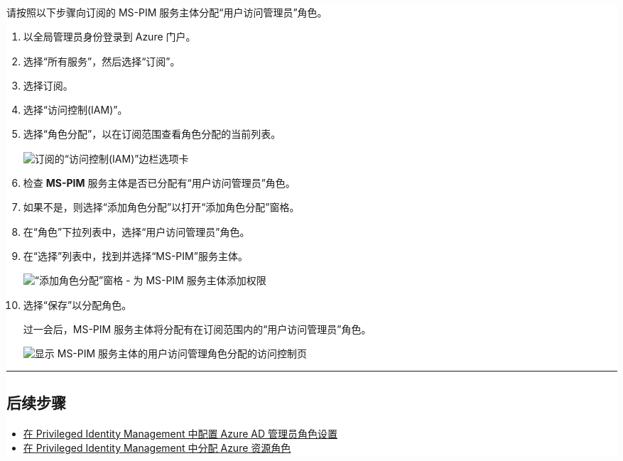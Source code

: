 请按照以下步骤向订阅的 MS-PIM 服务主体分配“用户访问管理员”角色。

1. 以全局管理员身份登录到 Azure 门户。

1. 选择“所有服务”，然后选择“订阅”。

1. 选择订阅。

1. 选择“访问控制(IAM)”。

1. 选择“角色分配”，以在订阅范围查看角色分配的当前列表。

   ![订阅的“访问控制(IAM)”边栏选项卡](./media/pim-how-to-add-role-to-user/ms-pim-access-control.png)

1. 检查 **MS-PIM** 服务主体是否已分配有“用户访问管理员”角色。

1. 如果不是，则选择“添加角色分配”以打开“添加角色分配”窗格。

1. 在“角色”下拉列表中，选择“用户访问管理员”角色。

1. 在“选择”列表中，找到并选择“MS-PIM”服务主体。

   ![“添加角色分配”窗格 - 为 MS-PIM 服务主体添加权限](./media/pim-how-to-add-role-to-user/ms-pim-add-permissions.png)

1. 选择“保存”以分配角色。

   过一会后，MS-PIM 服务主体将分配有在订阅范围内的“用户访问管理员”角色。

   ![显示 MS-PIM 服务主体的用户访问管理角色分配的访问控制页](./media/pim-how-to-add-role-to-user/ms-pim-user-access-administrator.png)

 ---

## <a name="next-steps"></a>后续步骤

- [在 Privileged Identity Management 中配置 Azure AD 管理员角色设置](pim-how-to-change-default-settings.md)
- [在 Privileged Identity Management 中分配 Azure 资源角色](pim-resource-roles-assign-roles.md)